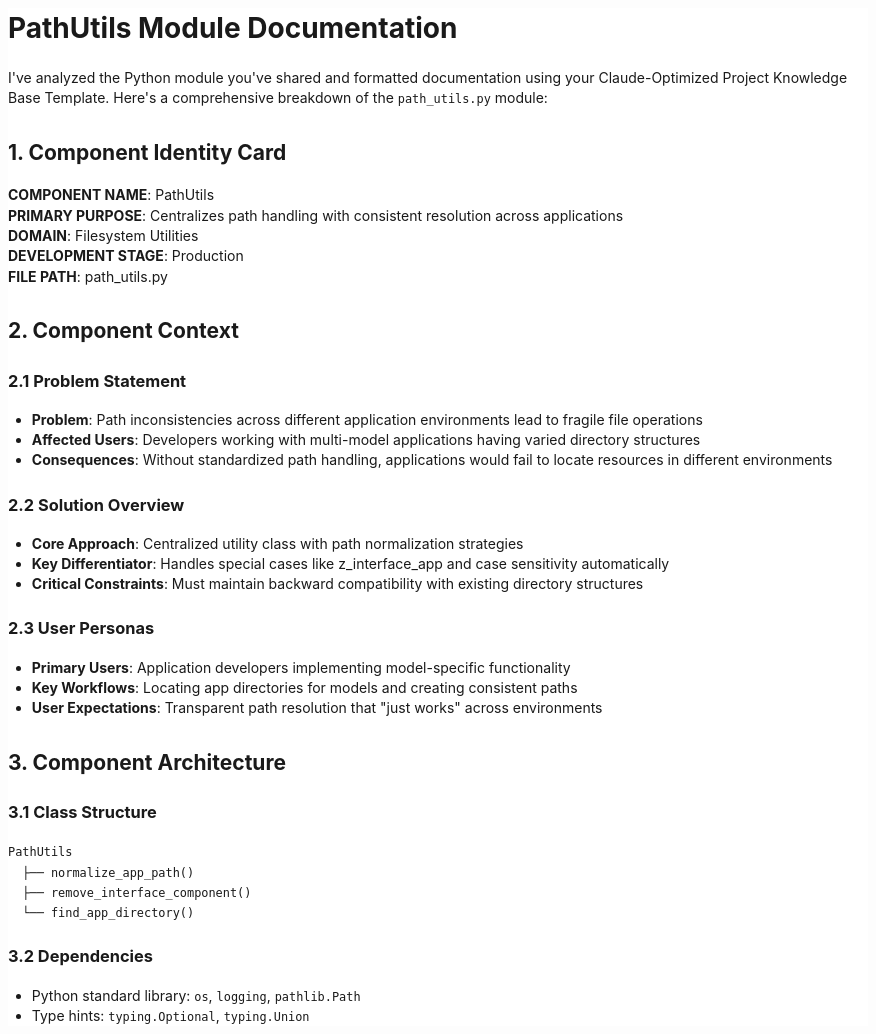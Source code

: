 # PathUtils Module Documentation

I've analyzed the Python module you've shared and formatted documentation using your Claude-Optimized Project Knowledge Base Template. Here's a comprehensive breakdown of the `path_utils.py` module:

## 1. Component Identity Card

**COMPONENT NAME**: PathUtils  
**PRIMARY PURPOSE**: Centralizes path handling with consistent resolution across applications  
**DOMAIN**: Filesystem Utilities  
**DEVELOPMENT STAGE**: Production  
**FILE PATH**: path_utils.py  

## 2. Component Context

### 2.1 Problem Statement

- **Problem**: Path inconsistencies across different application environments lead to fragile file operations
- **Affected Users**: Developers working with multi-model applications having varied directory structures
- **Consequences**: Without standardized path handling, applications would fail to locate resources in different environments

### 2.2 Solution Overview

- **Core Approach**: Centralized utility class with path normalization strategies
- **Key Differentiator**: Handles special cases like z_interface_app and case sensitivity automatically
- **Critical Constraints**: Must maintain backward compatibility with existing directory structures

### 2.3 User Personas

- **Primary Users**: Application developers implementing model-specific functionality
- **Key Workflows**: Locating app directories for models and creating consistent paths
- **User Expectations**: Transparent path resolution that "just works" across environments

## 3. Component Architecture

### 3.1 Class Structure
```
PathUtils
  ├── normalize_app_path()
  ├── remove_interface_component()
  └── find_app_directory()
```

### 3.2 Dependencies
- Python standard library: `os`, `logging`, `pathlib.Path`
- Type hints: `typing.Optional`, `typing.Union`
